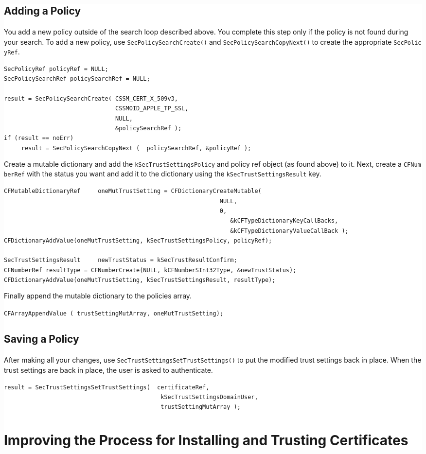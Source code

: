 ## Adding a Policy

You add a new policy outside of the search loop described above. You complete this step only if the policy is not found during your search. To add a new policy, use `SecPolicySearchCreate()` and `SecPolicySearchCopyNext()` to create the appropriate `SecPolicyRef`.

```
SecPolicyRef policyRef = NULL;
SecPolicySearchRef policySearchRef = NULL;

result = SecPolicySearchCreate( CSSM_CERT_X_509v3,
                                CSSMOID_APPLE_TP_SSL,
                                NULL,
                                &policySearchRef );
if (result == noErr)
     result = SecPolicySearchCopyNext (  policySearchRef, &policyRef );
```

Create a mutable dictionary and add the `kSecTrustSettingsPolicy` and policy ref object (as found above) to it. Next, create a `CFNumberRef` with the status you want and add it to the dictionary using the `kSecTrustSettingsResult` key.

```
CFMutableDictionaryRef     oneMutTrustSetting = CFDictionaryCreateMutable(
                                                              NULL,
                                                              0,
                                                                 &kCFTypeDictionaryKeyCallBacks,
                                                                 &kCFTypeDictionaryValueCallBack );
CFDictionaryAddValue(oneMutTrustSetting, kSecTrustSettingsPolicy, policyRef);

SecTrustSettingsResult     newTrustStatus = kSecTrustResultConfirm;
CFNumberRef resultType = CFNumberCreate(NULL, kCFNumberSInt32Type, &newTrustStatus);
CFDictionaryAddValue(oneMutTrustSetting, kSecTrustSettingsResult, resultType);
```

Finally append the mutable dictionary to the policies array.

```
CFArrayAppendValue ( trustSettingMutArray, oneMutTrustSetting);
```

## Saving a Policy

After making all your changes, use `SecTrustSettingsSetTrustSettings()` to put the modified trust settings back in place. When the trust settings are back in place, the user is asked to authenticate.

```
result = SecTrustSettingsSetTrustSettings(  certificateRef,
                                             kSecTrustSettingsDomainUser,
                                             trustSettingMutArray );
```

# Improving the Process for Installing and Trusting Certificates
